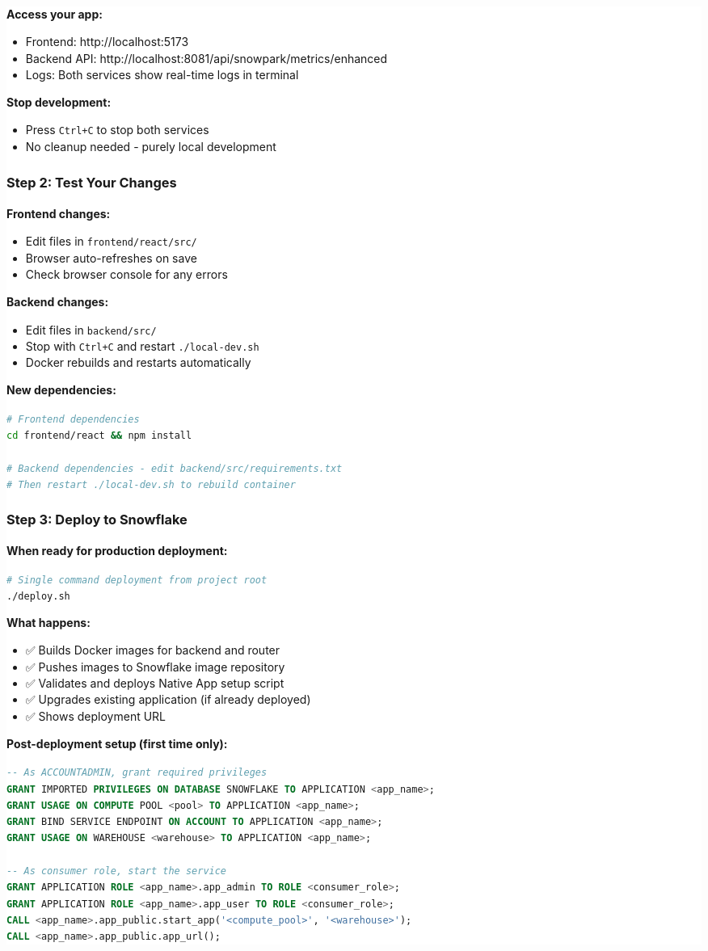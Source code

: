 **Access your app:**
- Frontend: http://localhost:5173
- Backend API: http://localhost:8081/api/snowpark/metrics/enhanced
- Logs: Both services show real-time logs in terminal

**Stop development:**
- Press `Ctrl+C` to stop both services
- No cleanup needed - purely local development

### Step 2: Test Your Changes

**Frontend changes:**
- Edit files in `frontend/react/src/`
- Browser auto-refreshes on save
- Check browser console for any errors

**Backend changes:**
- Edit files in `backend/src/`
- Stop with `Ctrl+C` and restart `./local-dev.sh`
- Docker rebuilds and restarts automatically

**New dependencies:**
```bash
# Frontend dependencies
cd frontend/react && npm install

# Backend dependencies - edit backend/src/requirements.txt
# Then restart ./local-dev.sh to rebuild container
```

### Step 3: Deploy to Snowflake

**When ready for production deployment:**
```bash
# Single command deployment from project root
./deploy.sh
```

**What happens:**
- ✅ Builds Docker images for backend and router
- ✅ Pushes images to Snowflake image repository
- ✅ Validates and deploys Native App setup script
- ✅ Upgrades existing application (if already deployed)
- ✅ Shows deployment URL

**Post-deployment setup (first time only):**
```sql
-- As ACCOUNTADMIN, grant required privileges
GRANT IMPORTED PRIVILEGES ON DATABASE SNOWFLAKE TO APPLICATION <app_name>;
GRANT USAGE ON COMPUTE POOL <pool> TO APPLICATION <app_name>;
GRANT BIND SERVICE ENDPOINT ON ACCOUNT TO APPLICATION <app_name>;
GRANT USAGE ON WAREHOUSE <warehouse> TO APPLICATION <app_name>;

-- As consumer role, start the service
GRANT APPLICATION ROLE <app_name>.app_admin TO ROLE <consumer_role>;
GRANT APPLICATION ROLE <app_name>.app_user TO ROLE <consumer_role>;
CALL <app_name>.app_public.start_app('<compute_pool>', '<warehouse>');
CALL <app_name>.app_public.app_url();
```
